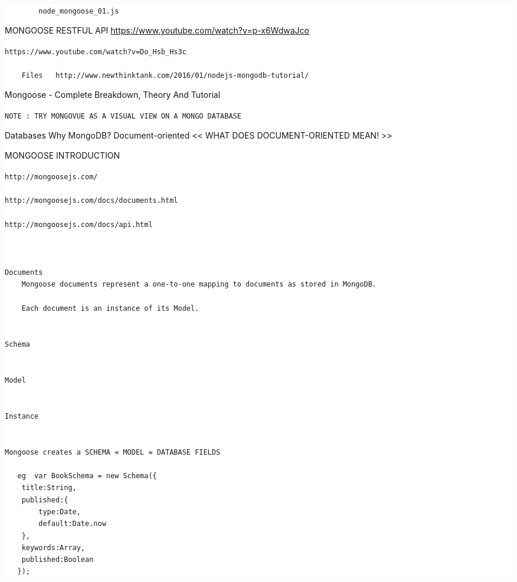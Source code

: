 	
			node_mongoose_01.js 
			
	
	
	
	
MONGOOSE RESTFUL API
	https://www.youtube.com/watch?v=p-x6WdwaJco
		
	https://www.youtube.com/watch?v=Do_Hsb_Hs3c
		
		Files   http://www.newthinktank.com/2016/01/nodejs-mongodb-tutorial/
	
	
	
	
	
Mongoose - Complete Breakdown, Theory And Tutorial

	NOTE : TRY MONGOVUE AS A VISUAL VIEW ON A MONGO DATABASE 
	
	
	
Databases
Why MongoDB? Document-oriented
	<< WHAT DOES DOCUMENT-ORIENTED MEAN! >>
	
	
	
	
	
	
	
MONGOOSE INTRODUCTION 
	
	http://mongoosejs.com/
	
	http://mongoosejs.com/docs/documents.html
	
	http://mongoosejs.com/docs/api.html
	
	
	
	Documents
		Mongoose documents represent a one-to-one mapping to documents as stored in MongoDB. 
		
		Each document is an instance of its Model.
		
		
	Schema 
	
	
	Model 
	
	
	Instance 
	
	
	Mongoose creates a SCHEMA = MODEL = DATABASE FIELDS 
	
	   eg  var BookSchema = new Schema({
		title:String,
		published:{
			type:Date,
			default:Date.now
		},
		keywords:Array,
		published:Boolean	   
	   });
	